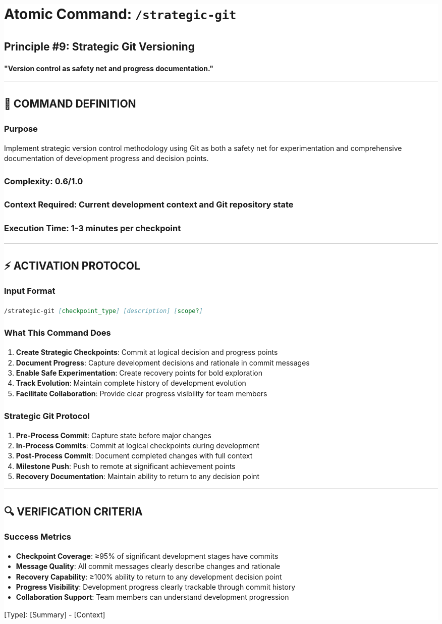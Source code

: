 # Atomic Command: `/strategic-git`

## **Principle #9: Strategic Git Versioning**
**"Version control as safety net and progress documentation."**

---

## 🎯 **COMMAND DEFINITION**

### **Purpose**
Implement strategic version control methodology using Git as both a safety net for experimentation and comprehensive documentation of development progress and decision points.

### **Complexity**: 0.6/1.0
### **Context Required**: Current development context and Git repository state
### **Execution Time**: 1-3 minutes per checkpoint

---

## ⚡ **ACTIVATION PROTOCOL**

### **Input Format**
```markdown
/strategic-git [checkpoint_type] [description] [scope?]
```

### **What This Command Does**
1. **Create Strategic Checkpoints**: Commit at logical decision and progress points
2. **Document Progress**: Capture development decisions and rationale in commit messages
3. **Enable Safe Experimentation**: Create recovery points for bold exploration
4. **Track Evolution**: Maintain complete history of development evolution
5. **Facilitate Collaboration**: Provide clear progress visibility for team members

### **Strategic Git Protocol**
1. **Pre-Process Commit**: Capture state before major changes
2. **In-Process Commits**: Commit at logical checkpoints during development
3. **Post-Process Commit**: Document completed changes with full context
4. **Milestone Push**: Push to remote at significant achievement points
5. **Recovery Documentation**: Maintain ability to return to any decision point

---

## 🔍 **VERIFICATION CRITERIA**

### **Success Metrics**
- **Checkpoint Coverage**: ≥95% of significant development stages have commits
- **Message Quality**: All commit messages clearly describe changes and rationale
- **Recovery Capability**: ≥100% ability to return to any development decision point
- **Progress Visibility**: Development progress clearly trackable through commit history
- **Collaboration Support**: Team members can understand development progression


[Type]: [Summary] - [Context]